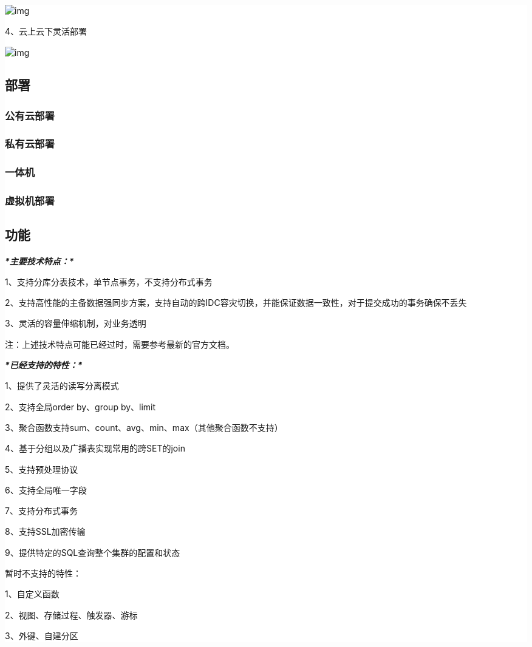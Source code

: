 ![img](file:///C:\Users\大力\AppData\Local\Temp\ksohtml\wpsADB1.tmp.jpg) 

4、云上云下灵活部署

![img](file:///C:\Users\大力\AppData\Local\Temp\ksohtml\wpsADB2.tmp.jpg) 

## 部署

### **公有云部署**

### **私有云部署**

### **一体机**

### **虚拟机部署**

 

## 功能

***\*主要技术特点：\****

1、支持分库分表技术，单节点事务，不支持分布式事务

2、支持高性能的主备数据强同步方案，支持自动的跨IDC容灾切换，并能保证数据一致性，对于提交成功的事务确保不丢失

3、灵活的容量伸缩机制，对业务透明

注：上述技术特点可能已经过时，需要参考最新的官方文档。

 

***\*已经支持的特性：\****

1、提供了灵活的读写分离模式

2、支持全局order by、group by、limit

3、聚合函数支持sum、count、avg、min、max（其他聚合函数不支持）

4、基于分组以及广播表实现常用的跨SET的join

5、支持预处理协议

6、支持全局唯一字段

7、支持分布式事务

8、支持SSL加密传输

9、提供特定的SQL查询整个集群的配置和状态

暂时不支持的特性：

1、自定义函数

2、视图、存储过程、触发器、游标

3、外键、自建分区
